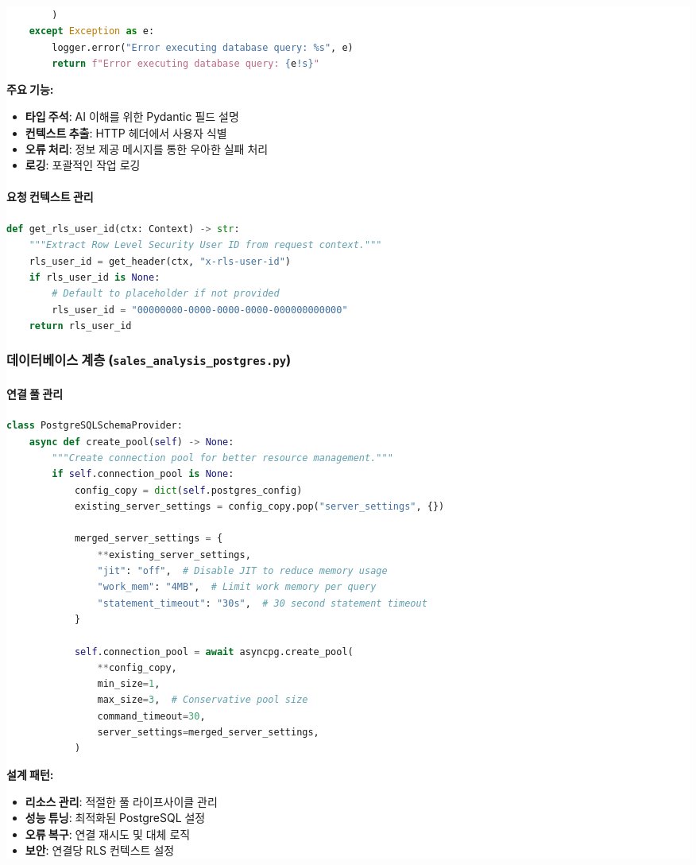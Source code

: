 ```python
        )
    except Exception as e:
        logger.error("Error executing database query: %s", e)
        return f"Error executing database query: {e!s}"
```

**주요 기능:**
- **타입 주석**: AI 이해를 위한 Pydantic 필드 설명
- **컨텍스트 추출**: HTTP 헤더에서 사용자 식별
- **오류 처리**: 정보 제공 메시지를 통한 우아한 실패 처리
- **로깅**: 포괄적인 작업 로깅

#### 요청 컨텍스트 관리
```python
def get_rls_user_id(ctx: Context) -> str:
    """Extract Row Level Security User ID from request context."""
    rls_user_id = get_header(ctx, "x-rls-user-id")
    if rls_user_id is None:
        # Default to placeholder if not provided
        rls_user_id = "00000000-0000-0000-0000-000000000000"
    return rls_user_id
```

### 데이터베이스 계층 (`sales_analysis_postgres.py`)

#### 연결 풀 관리
```python
class PostgreSQLSchemaProvider:
    async def create_pool(self) -> None:
        """Create connection pool for better resource management."""
        if self.connection_pool is None:
            config_copy = dict(self.postgres_config)
            existing_server_settings = config_copy.pop("server_settings", {})
            
            merged_server_settings = {
                **existing_server_settings,
                "jit": "off",  # Disable JIT to reduce memory usage
                "work_mem": "4MB",  # Limit work memory per query
                "statement_timeout": "30s",  # 30 second statement timeout
            }
            
            self.connection_pool = await asyncpg.create_pool(
                **config_copy,
                min_size=1,
                max_size=3,  # Conservative pool size
                command_timeout=30,
                server_settings=merged_server_settings,
            )
```

**설계 패턴:**
- **리소스 관리**: 적절한 풀 라이프사이클 관리
- **성능 튜닝**: 최적화된 PostgreSQL 설정
- **오류 복구**: 연결 재시도 및 대체 로직
- **보안**: 연결당 RLS 컨텍스트 설정
